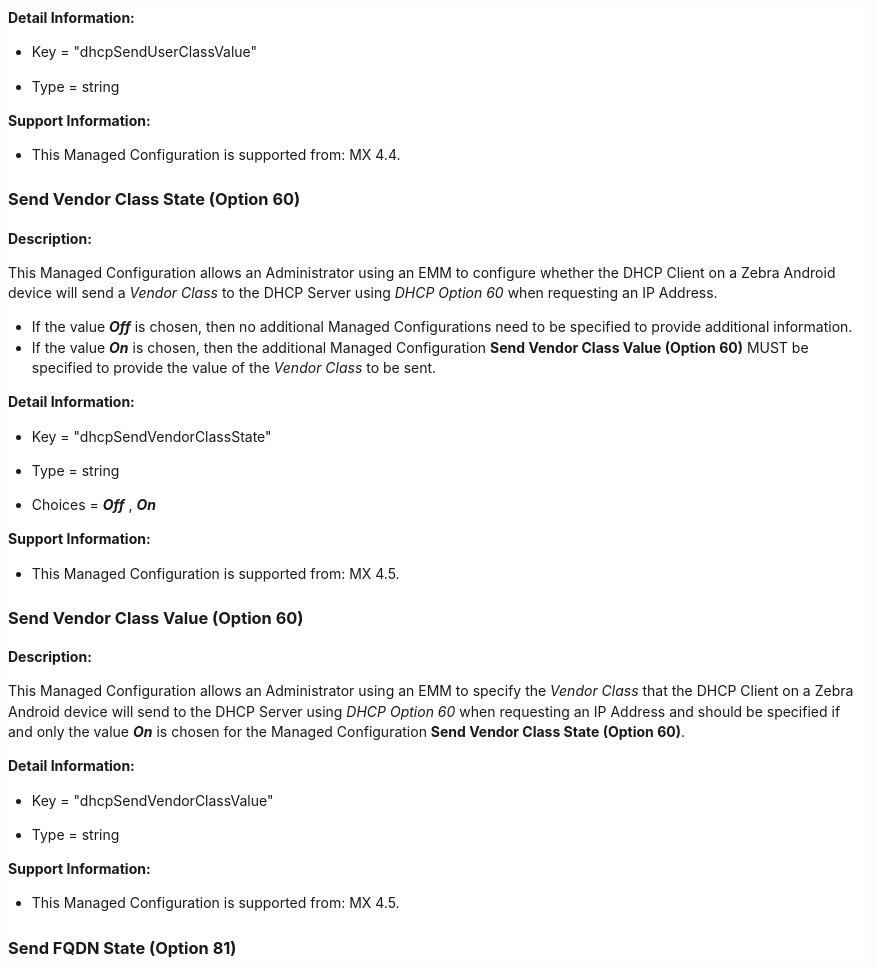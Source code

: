 
**Detail Information:** 

- Key = "dhcpSendUserClassValue" 

- Type = string 


**Support Information:** 

- This Managed Configuration is supported from: MX 4.4.


### Send Vendor Class State (Option 60)


**Description:** 

This Managed Configuration allows an Administrator using an EMM to configure whether the DHCP Client on a Zebra Android device will send a *Vendor Class* to the DHCP Server using *DHCP Option 60* when requesting an IP Address.
- If the value ***Off*** is chosen, then no additional Managed Configurations need to be specified to provide additional information.
- If the value ***On*** is chosen, then the additional Managed Configuration **Send Vendor Class Value (Option 60)** MUST be specified to provide the value of the *Vendor Class* to be sent.


**Detail Information:** 

- Key = "dhcpSendVendorClassState" 

- Type = string 

- Choices = ***Off*** , ***On*** 


**Support Information:** 

- This Managed Configuration is supported from: MX 4.5.


### Send Vendor Class Value (Option 60)


**Description:** 

This Managed Configuration allows an Administrator using an EMM to specify the *Vendor Class* that the DHCP Client on a Zebra Android device will send to the DHCP Server using *DHCP Option 60* when requesting an IP Address and should be specified if and only the value ***On*** is chosen for the Managed Configuration **Send Vendor Class State (Option 60)**.


**Detail Information:** 

- Key = "dhcpSendVendorClassValue" 

- Type = string 


**Support Information:** 

- This Managed Configuration is supported from: MX 4.5.


### Send FQDN State (Option 81)
